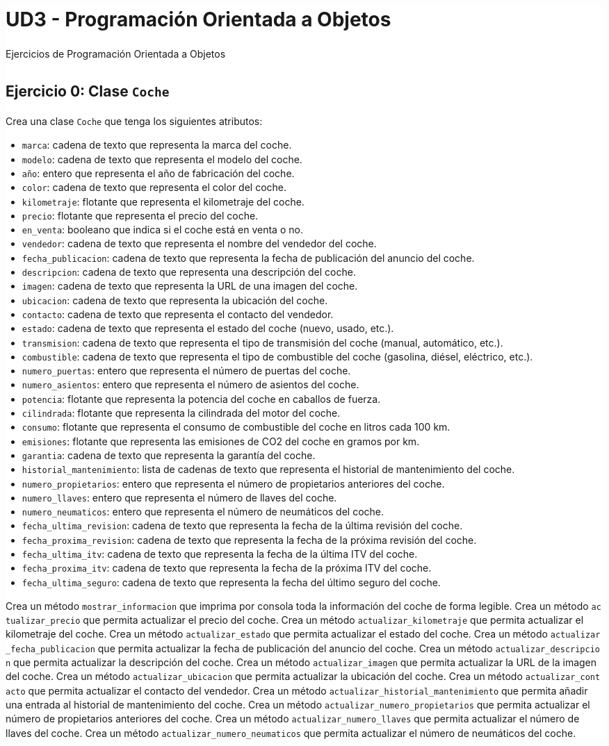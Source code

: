 # UD3 - Programación Orientada a Objetos
Ejercicios de Programación Orientada a Objetos

## Ejercicio 0: Clase `Coche`
Crea una clase `Coche` que tenga los siguientes atributos:
- `marca`: cadena de texto que representa la marca del coche.
- `modelo`: cadena de texto que representa el modelo del coche.
- `año`: entero que representa el año de fabricación del coche.
- `color`: cadena de texto que representa el color del coche.
- `kilometraje`: flotante que representa el kilometraje del coche.
- `precio`: flotante que representa el precio del coche.
- `en_venta`: booleano que indica si el coche está en venta o no.
- `vendedor`: cadena de texto que representa el nombre del vendedor del coche.
- `fecha_publicacion`: cadena de texto que representa la fecha de publicación del anuncio del coche.
- `descripcion`: cadena de texto que representa una descripción del coche.
- `imagen`: cadena de texto que representa la URL de una imagen del coche.
- `ubicacion`: cadena de texto que representa la ubicación del coche.
- `contacto`: cadena de texto que representa el contacto del vendedor.
- `estado`: cadena de texto que representa el estado del coche (nuevo, usado, etc.).
- `transmision`: cadena de texto que representa el tipo de transmisión del coche (manual, automático, etc.).
- `combustible`: cadena de texto que representa el tipo de combustible del coche (gasolina, diésel, eléctrico, etc.).
- `numero_puertas`: entero que representa el número de puertas del coche.
- `numero_asientos`: entero que representa el número de asientos del coche.
- `potencia`: flotante que representa la potencia del coche en caballos de fuerza.
- `cilindrada`: flotante que representa la cilindrada del motor del coche.
- `consumo`: flotante que representa el consumo de combustible del coche en litros cada 100 km.
- `emisiones`: flotante que representa las emisiones de CO2 del coche en gramos por km.
- `garantia`: cadena de texto que representa la garantía del coche.
- `historial_mantenimiento`: lista de cadenas de texto que representa el historial de mantenimiento del coche.
- `numero_propietarios`: entero que representa el número de propietarios anteriores del coche.
- `numero_llaves`: entero que representa el número de llaves del coche.
- `numero_neumaticos`: entero que representa el número de neumáticos del coche.
- `fecha_ultima_revision`: cadena de texto que representa la fecha de la última revisión del coche.
- `fecha_proxima_revision`: cadena de texto que representa la fecha de la próxima revisión del coche.
- `fecha_ultima_itv`: cadena de texto que representa la fecha de la última ITV del coche.
- `fecha_proxima_itv`: cadena de texto que representa la fecha de la próxima ITV del coche.
- `fecha_ultima_seguro`: cadena de texto que representa la fecha del último seguro del coche.

Crea un método `mostrar_informacion` que imprima por consola toda la información del coche de forma legible.
Crea un método `actualizar_precio` que permita actualizar el precio del coche.
Crea un método `actualizar_kilometraje` que permita actualizar el kilometraje del coche.
Crea un método `actualizar_estado` que permita actualizar el estado del coche.
Crea un método `actualizar_fecha_publicacion` que permita actualizar la fecha de publicación del anuncio del coche.
Crea un método `actualizar_descripcion` que permita actualizar la descripción del coche.
Crea un método `actualizar_imagen` que permita actualizar la URL de la imagen del coche.
Crea un método `actualizar_ubicacion` que permita actualizar la ubicación del coche.
Crea un método `actualizar_contacto` que permita actualizar el contacto del vendedor.
Crea un método `actualizar_historial_mantenimiento` que permita añadir una entrada al historial de mantenimiento del coche.
Crea un método `actualizar_numero_propietarios` que permita actualizar el número de propietarios anteriores del coche.
Crea un método `actualizar_numero_llaves` que permita actualizar el número de llaves del coche.
Crea un método `actualizar_numero_neumaticos` que permita actualizar el número de neumáticos del coche.
